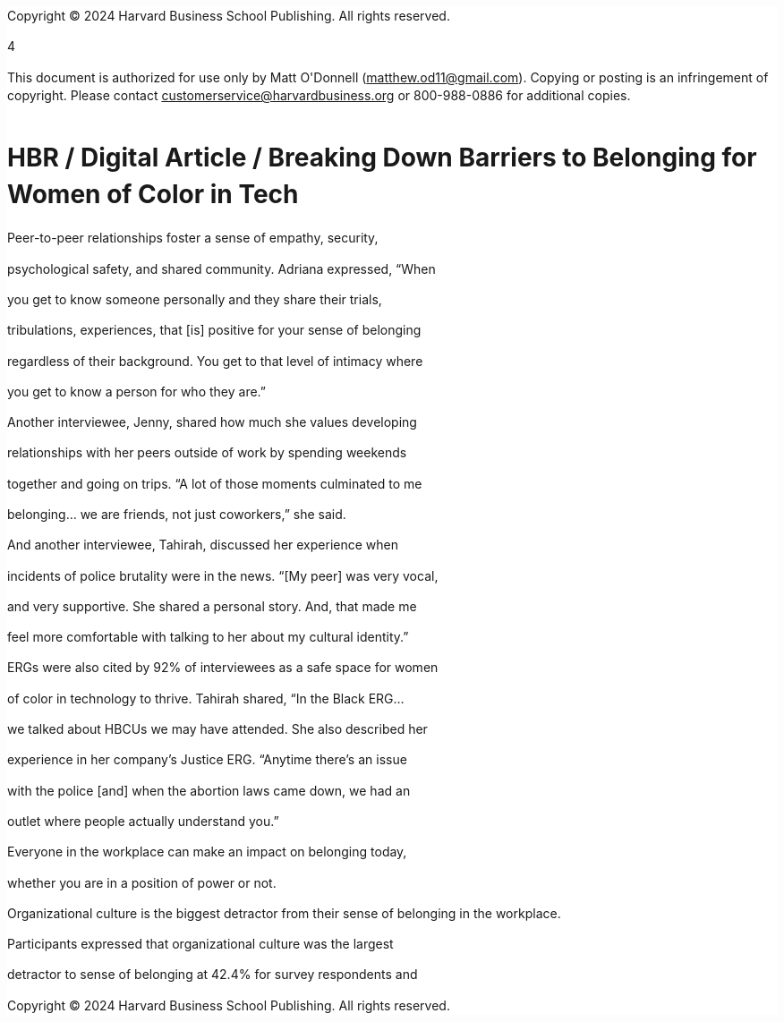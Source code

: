 Copyright © 2024 Harvard Business School Publishing. All rights reserved.

4

This document is authorized for use only by Matt O'Donnell (matthew.od11@gmail.com). Copying or posting is an infringement of copyright. Please contact customerservice@harvardbusiness.org or 800-988-0886 for additional copies.

# HBR / Digital Article / Breaking Down Barriers to Belonging for Women of Color in Tech

Peer-to-peer relationships foster a sense of empathy, security,

psychological safety, and shared community. Adriana expressed, “When

you get to know someone personally and they share their trials,

tribulations, experiences, that [is] positive for your sense of belonging

regardless of their background. You get to that level of intimacy where

you get to know a person for who they are.”

Another interviewee, Jenny, shared how much she values developing

relationships with her peers outside of work by spending weekends

together and going on trips. “A lot of those moments culminated to me

belonging… we are friends, not just coworkers,” she said.

And another interviewee, Tahirah, discussed her experience when

incidents of police brutality were in the news. “[My peer] was very vocal,

and very supportive. She shared a personal story. And, that made me

feel more comfortable with talking to her about my cultural identity.”

ERGs were also cited by 92% of interviewees as a safe space for women

of color in technology to thrive. Tahirah shared, “In the Black ERG…

we talked about HBCUs we may have attended. She also described her

experience in her company’s Justice ERG. “Anytime there’s an issue

with the police [and] when the abortion laws came down, we had an

outlet where people actually understand you.”

Everyone in the workplace can make an impact on belonging today,

whether you are in a position of power or not.

Organizational culture is the biggest detractor from their sense of belonging in the workplace.

Participants expressed that organizational culture was the largest

detractor to sense of belonging at 42.4% for survey respondents and

Copyright © 2024 Harvard Business School Publishing. All rights reserved.
